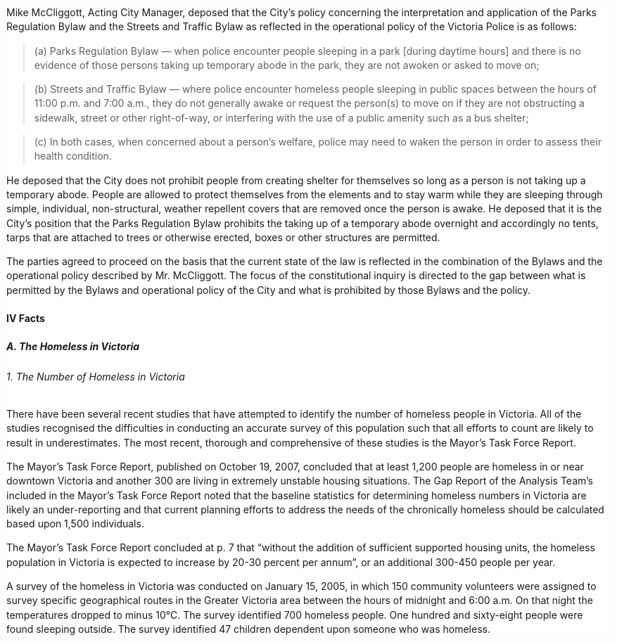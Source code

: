 Mike McCliggott, Acting City Manager, deposed that the City’s policy concerning the interpretation and application of the Parks Regulation Bylaw and the Streets and Traffic Bylaw as reflected in the operational policy of the Victoria Police is as follows:

> (a) Parks Regulation Bylaw — when police encounter people sleeping in a park [during daytime hours] and there is no evidence of those persons taking up temporary abode in the park, they are not awoken or asked to move on;

> (b) Streets and Traffic Bylaw — where police encounter homeless people sleeping in public spaces between the hours of 11:00 p.m. and 7:00 a.m., they do not generally awake or request the person(s) to move on if they are not obstructing a sidewalk, street or other right-of-way, or interfering with the use of a public amenity such as a bus shelter;

> (c) In both cases, when concerned about a person’s welfare, police may need to waken the person in order to assess their health condition.

He deposed that the City does not prohibit people from creating shelter for themselves so long as a person is not taking up a temporary abode. People are allowed to protect themselves from the elements and to stay warm while they are sleeping through simple, individual, non-structural, weather repellent covers that are removed once the person is awake. He deposed that it is the City’s position that the Parks Regulation Bylaw prohibits the taking up of a temporary abode overnight and accordingly no tents, tarps that are attached to trees or otherwise erected, boxes or other structures are permitted.

The parties agreed to proceed on the basis that the current state of the law is reflected in the combination of the Bylaws and the operational policy described by Mr. McCliggott. The focus of the constitutional inquiry is directed to the gap between what is permitted by the Bylaws and operational policy of the City and what is prohibited by those Bylaws and the policy.

#### IV Facts

##### A. The Homeless in Victoria

###### 1. The Number of Homeless in Victoria

There have been several recent studies that have attempted to identify the number of homeless people in Victoria. All of the studies recognised the difficulties in conducting an accurate survey of this population such that all efforts to count are likely to result in underestimates. The most recent, thorough and comprehensive of these studies is the Mayor’s Task Force Report.

The Mayor’s Task Force Report, published on October 19, 2007, concluded that at least 1,200 people are homeless in or near downtown Victoria and another 300 are living in extremely unstable housing situations. The Gap Report of the Analysis Team’s included in the Mayor’s Task Force Report noted that the baseline statistics for determining homeless numbers in Victoria are likely an under-reporting and that current planning efforts to address the needs of the chronically homeless should be calculated based upon 1,500 individuals.

The Mayor’s Task Force Report concluded at p. 7 that “without the addition of sufficient supported housing units, the homeless population in Victoria is expected to increase by 20-30 percent per annum”, or an additional 300-450 people per year.

A survey of the homeless in Victoria was conducted on January 15, 2005, in which 150 community volunteers were assigned to survey specific geographical routes in the Greater Victoria area between the hours of midnight and 6:00 a.m. On that night the temperatures dropped to minus 10°C. The survey identified 700 homeless people. One hundred and sixty-eight people were found sleeping outside. The survey identified 47 children dependent upon someone who was homeless.
